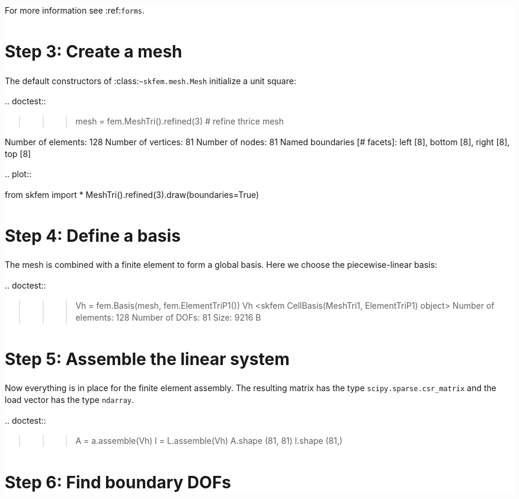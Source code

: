 For more information see :ref:`forms`.

Step 3: Create a mesh
=====================

The default constructors of :class:`~skfem.mesh.Mesh` initialize a
unit square:

.. doctest::

   >>> mesh = fem.MeshTri().refined(3)  # refine thrice
   >>> mesh
   <skfem MeshTri1 object>
     Number of elements: 128
     Number of vertices: 81
     Number of nodes: 81
     Named boundaries [# facets]: left [8], bottom [8], right [8], top [8]


.. plot::

   from skfem import *
   MeshTri().refined(3).draw(boundaries=True)


Step 4: Define a basis
======================

The mesh is combined with a finite element to form a global
basis.
Here we choose the piecewise-linear basis:

.. doctest::

   >>> Vh = fem.Basis(mesh, fem.ElementTriP1())
   >>> Vh
   <skfem CellBasis(MeshTri1, ElementTriP1) object>
     Number of elements: 128
     Number of DOFs: 81
     Size: 9216 B

Step 5: Assemble the linear system
==================================

Now everything is in place for the finite element assembly.
The resulting matrix has the type ``scipy.sparse.csr_matrix``
and the load vector has the type ``ndarray``.

.. doctest::

   >>> A = a.assemble(Vh)
   >>> l = L.assemble(Vh)
   >>> A.shape
   (81, 81)
   >>> l.shape
   (81,)

Step 6: Find boundary DOFs
==========================
